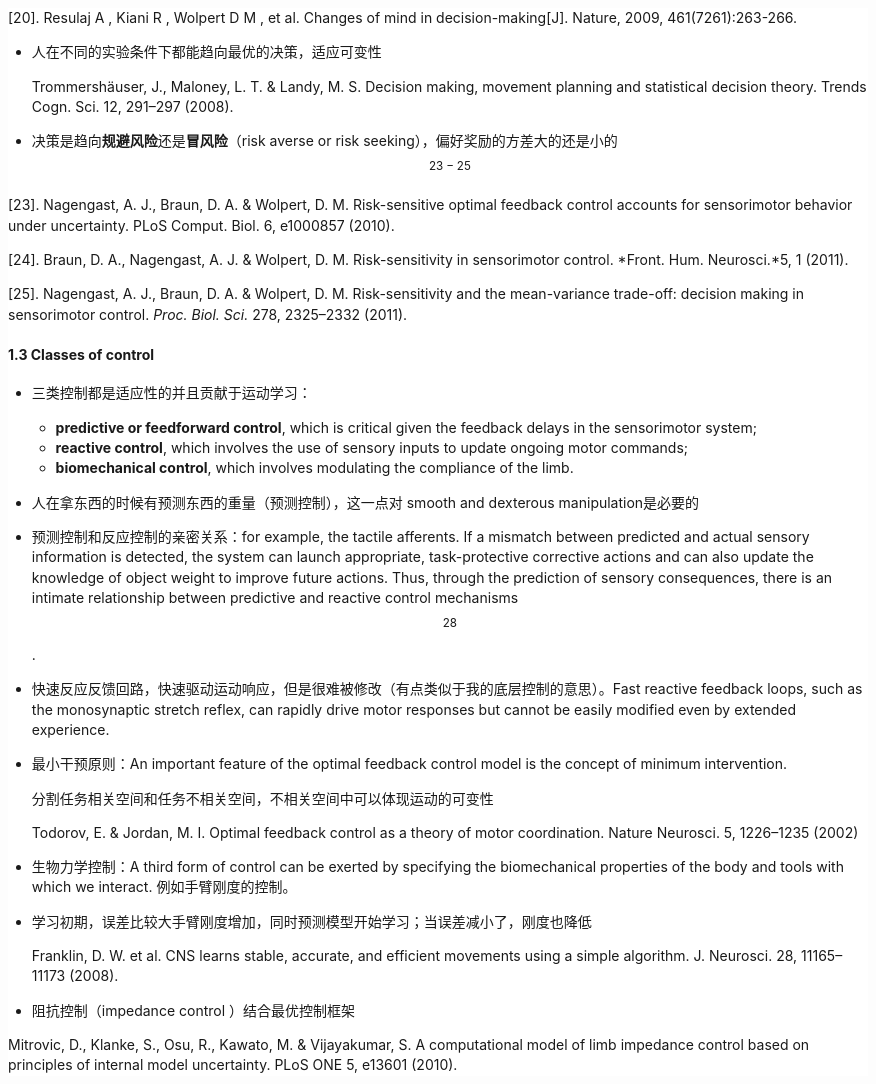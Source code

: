   [20]. Resulaj A , Kiani R , Wolpert D M , et al. Changes of mind in decision-making[J]. Nature, 2009, 461(7261):263-266.

- 人在不同的实验条件下都能趋向最优的决策，适应可变性

  Trommershäuser, J., Maloney, L. T. & Landy, M. S. Decision making, movement planning and statistical decision theory. Trends Cogn. Sci. 12, 291–297 (2008).

-  决策是趋向**规避风险**还是**冒风险**（risk averse or risk seeking），偏好奖励的方差大的还是小的$$^{23-25}$$

  [23]. Nagengast, A. J., Braun, D. A. & Wolpert, D. M. Risk-sensitive optimal feedback control accounts for sensorimotor behavior under uncertainty. PLoS Comput. Biol. 6, e1000857 (2010).

  [24]. Braun, D. A., Nagengast, A. J. & Wolpert, D. M. Risk-sensitivity in sensorimotor control. *Front. Hum. Neurosci.*5, 1 (2011).

  [25]. Nagengast, A. J., Braun, D. A. & Wolpert, D. M. Risk-sensitivity and the mean-variance trade-off: decision making in sensorimotor control. *Proc. Biol. Sci.* 278, 2325–2332 (2011).

#### 1.3 Classes of control

- 三类控制都是适应性的并且贡献于运动学习：
  - **predictive or feedforward control**, which is critical given the feedback delays in the sensorimotor system; 
  - **reactive control**, which involves the use of sensory inputs to update ongoing motor commands; 
  - **biomechanical control**, which involves modulating the compliance of the limb.

- 人在拿东西的时候有预测东西的重量（预测控制），这一点对 smooth and dexterous manipulation是必要的
- 预测控制和反应控制的亲密关系：for example, the tactile afferents. If a mismatch between predicted and actual sensory information is detected, the system can launch appropriate, task-protective corrective actions and can also update the knowledge of object weight to improve future actions. Thus, through the prediction of sensory consequences, there is an intimate relationship between predictive and reactive control mechanisms$$^{28}$$.

- 快速反应反馈回路，快速驱动运动响应，但是很难被修改（有点类似于我的底层控制的意思）。Fast reactive feedback loops, such as the monosynaptic stretch reflex, can rapidly drive motor responses but cannot be easily modified even by extended experience. 

- 最小干预原则：An important feature of the optimal feedback control model is the concept of minimum intervention.

  分割任务相关空间和任务不相关空间，不相关空间中可以体现运动的可变性

  Todorov, E. & Jordan, M. I. Optimal feedback control as a theory of motor coordination. Nature Neurosci. 5, 1226–1235 (2002)

- 生物力学控制：A third form of control can be exerted by specifying the biomechanical properties of the body and tools with which we interact.  例如手臂刚度的控制。

- 学习初期，误差比较大手臂刚度增加，同时预测模型开始学习；当误差减小了，刚度也降低

  Franklin, D. W. et al. CNS learns stable, accurate, and efficient movements using a simple algorithm. J. Neurosci. 28, 11165–11173 (2008). 

-  阻抗控制（impedance control ）结合最优控制框架

Mitrovic, D., Klanke, S., Osu, R., Kawato, M. & Vijayakumar, S. A computational model of limb impedance control based on principles of internal model uncertainty. PLoS ONE 5, e13601 (2010).
